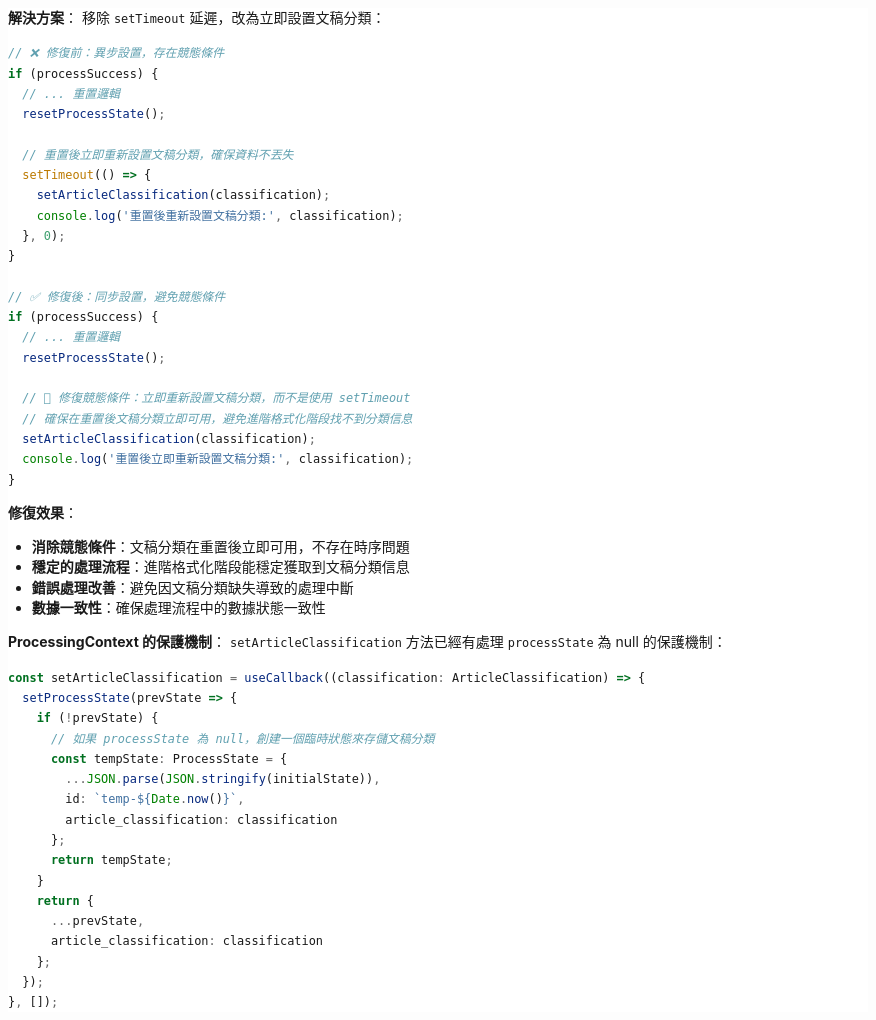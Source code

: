 **解決方案**：
移除 `setTimeout` 延遲，改為立即設置文稿分類：

```typescript
// ❌ 修復前：異步設置，存在競態條件
if (processSuccess) {
  // ... 重置邏輯
  resetProcessState();
  
  // 重置後立即重新設置文稿分類，確保資料不丟失
  setTimeout(() => {
    setArticleClassification(classification);
    console.log('重置後重新設置文稿分類:', classification);
  }, 0);
}

// ✅ 修復後：同步設置，避免競態條件
if (processSuccess) {
  // ... 重置邏輯
  resetProcessState();
  
  // 🔧 修復競態條件：立即重新設置文稿分類，而不是使用 setTimeout
  // 確保在重置後文稿分類立即可用，避免進階格式化階段找不到分類信息
  setArticleClassification(classification);
  console.log('重置後立即重新設置文稿分類:', classification);
}
```

**修復效果**：
- **消除競態條件**：文稿分類在重置後立即可用，不存在時序問題
- **穩定的處理流程**：進階格式化階段能穩定獲取到文稿分類信息
- **錯誤處理改善**：避免因文稿分類缺失導致的處理中斷
- **數據一致性**：確保處理流程中的數據狀態一致性

**ProcessingContext 的保護機制**：
`setArticleClassification` 方法已經有處理 `processState` 為 null 的保護機制：
```typescript
const setArticleClassification = useCallback((classification: ArticleClassification) => {
  setProcessState(prevState => {
    if (!prevState) {
      // 如果 processState 為 null，創建一個臨時狀態來存儲文稿分類
      const tempState: ProcessState = {
        ...JSON.parse(JSON.stringify(initialState)),
        id: `temp-${Date.now()}`,
        article_classification: classification
      };
      return tempState;
    }
    return {
      ...prevState,
      article_classification: classification
    };
  });
}, []);
```
